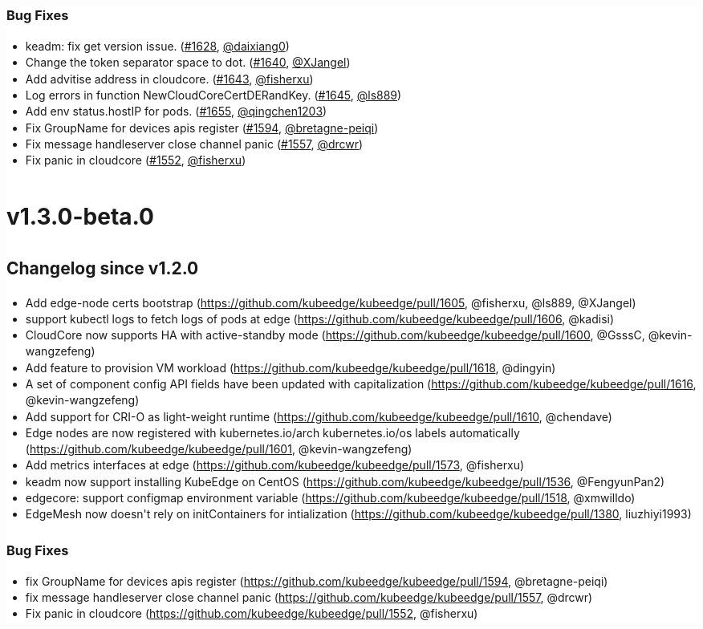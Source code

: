 
### Bug Fixes
- keadm: fix get version issue. ([#1628](https://github.com/kubeedge/kubeedge/pull/1628), [@daixiang0](https://github.com/daixiang0))
- Change the token separator space to dot. ([#1640](https://github.com/kubeedge/kubeedge/pull/1640), [@XJangel](https://github.com/XJangel))
- Add advitise address in cloudcore. ([#1643](https://github.com/kubeedge/kubeedge/pull/1643), [@fisherxu](https://github.com/fisherxu))
- Log errors in function NewCloudCoreCertDERandKey. ([#1645](https://github.com/kubeedge/kubeedge/pull/1645), [@ls889](https://github.com/ls889))
- Add env status.hostIP for pods. ([#1655](https://github.com/kubeedge/kubeedge/pull/1655), [@qingchen1203](https://github.com/qingchen1203))
- Fix GroupName for devices apis register ([#1594](https://github.com/kubeedge/kubeedge/pull/1594), [@bretagne-peiqi](https://github.com/bretagne-peiqi))
- Fix message handleserver close channel panic ([#1557](https://github.com/kubeedge/kubeedge/pull/1557), [@drcwr](https://github.com/drcwr))
- Fix panic in cloudcore ([#1552](https://github.com/kubeedge/kubeedge/pull/1552), [@fisherxu](https://github.com/fisherxu))



# v1.3.0-beta.0

## Changelog since v1.2.0

- Add edge-node certs bootstrap (https://github.com/kubeedge/kubeedge/pull/1605, @fisherxu, @ls889, @XJangel)
- support kubectl logs to fetch logs of pods at edge (https://github.com/kubeedge/kubeedge/pull/1606, @kadisi)
- CloudCore now supports HA with active-standby mode (https://github.com/kubeedge/kubeedge/pull/1600, @GsssC, @kevin-wangzefeng)
- Add feature to provision VM workload (https://github.com/kubeedge/kubeedge/pull/1618, @dingyin)
- A set of component config API fields have been updated with capitalization (https://github.com/kubeedge/kubeedge/pull/1616, @kevin-wangzefeng)
- Add support for CRI-O as light-weight runtime (https://github.com/kubeedge/kubeedge/pull/1610, @chendave)
- Edge nodes are now registered with kubernetes.io/arch kubernetes.io/os labels automatically (https://github.com/kubeedge/kubeedge/pull/1601, @kevin-wangzefeng)
- Add metrics interfaces at edge (https://github.com/kubeedge/kubeedge/pull/1573, @fisherxu)
- keadm now support installing KubeEdge on CentOS (https://github.com/kubeedge/kubeedge/pull/1536, @FengyunPan2)
- edgecore: support configmap environment variable (https://github.com/kubeedge/kubeedge/pull/1518, @xmwilldo)
- EdgeMesh now doesn't rely on initContainers for intialization (https://github.com/kubeedge/kubeedge/pull/1380, liuzhiyi1993)


### Bug Fixes
- fix GroupName for devices apis register (https://github.com/kubeedge/kubeedge/pull/1594, @bretagne-peiqi)
- fix message handleserver close channel panic (https://github.com/kubeedge/kubeedge/pull/1557, @drcwr)
- Fix panic in cloudcore (https://github.com/kubeedge/kubeedge/pull/1552, @fisherxu)
